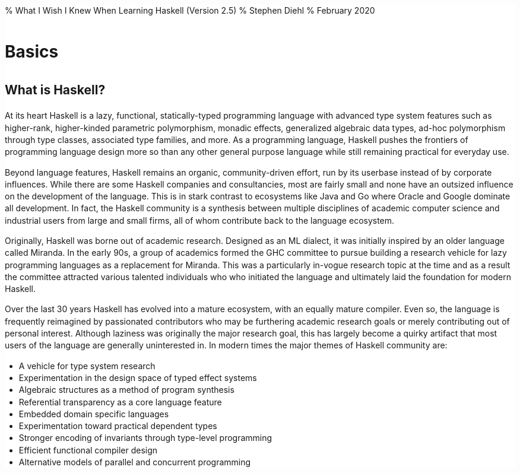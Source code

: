 % What I Wish I Knew When Learning Haskell (Version 2.5)
% Stephen Diehl
% February 2020

<copyright></copyright>

Basics
======

What is Haskell?
----------------

At its heart Haskell is a lazy, functional, statically-typed programming
language with advanced type system features such as higher-rank, higher-kinded
parametric polymorphism, monadic effects, generalized algebraic data types,
ad-hoc polymorphism through type classes, associated type families, and more. As
a programming language, Haskell pushes the frontiers of programming language
design more so than any other general purpose language while still remaining
practical for everyday use.

Beyond language features, Haskell remains an organic, community-driven effort,
run by its userbase instead of by corporate influences. While there are some
Haskell companies and consultancies, most are fairly small and none have an
outsized influence on the development of the language. This is in stark contrast
to ecosystems like Java and Go where Oracle and Google dominate all development.
In fact, the Haskell community is a synthesis between multiple disciplines of
academic computer science and industrial users from large and small firms, all
of whom contribute back to the language ecosystem.

Originally, Haskell was borne out of academic research. Designed as an ML
dialect, it was initially inspired by an older language called Miranda. In the
early 90s, a group of academics formed the GHC committee to pursue building a
research vehicle for lazy programming languages as a replacement for Miranda.
This was a particularly in-vogue research topic at the time and as a result the
committee attracted various talented individuals who who initiated the language
and ultimately laid the foundation for modern Haskell.

Over the last 30 years Haskell has evolved into a mature ecosystem, with an
equally mature compiler. Even so, the language is frequently reimagined by
passionated contributors who may be furthering academic research goals or merely
contributing out of personal interest. Although laziness was originally the
major research goal, this has largely become a quirky artifact that most users
of the language are generally uninterested in. In modern times the major themes
of Haskell community are:

* A vehicle for type system research
* Experimentation in the design space of typed effect systems
* Algebraic structures as a method of program synthesis
* Referential transparency as a core language feature
* Embedded domain specific languages
* Experimentation toward practical dependent types
* Stronger encoding of invariants through type-level programming
* Efficient functional compiler design
* Alternative models of parallel and concurrent programming
